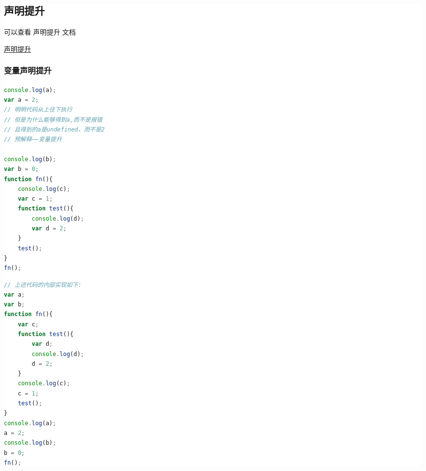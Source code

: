 

## 声明提升

可以查看 声明提升 文档

[声明提升](声明提升.html)

### 变量声明提升

```javascript
console.log(a);
var a = 2;
// 明明代码从上往下执行
// 但是为什么能够得到a,而不是报错
// 且得到的a是undefined，而不是2
// 预解释——变量提升

console.log(b);
var b = 0;
function fn(){
    console.log(c);
    var c = 1;
    function test(){
        console.log(d);
        var d = 2;
    }
    test();
}
fn();

```

```javascript
// 上述代码的内部实现如下:
var a;
var b;
function fn(){
    var c;
    function test(){
        var d;
        console.log(d);
        d = 2;
    }
    console.log(c);
    c = 1;
    test();
}
console.log(a);
a = 2;
console.log(b);
b = 0;
fn();

```
